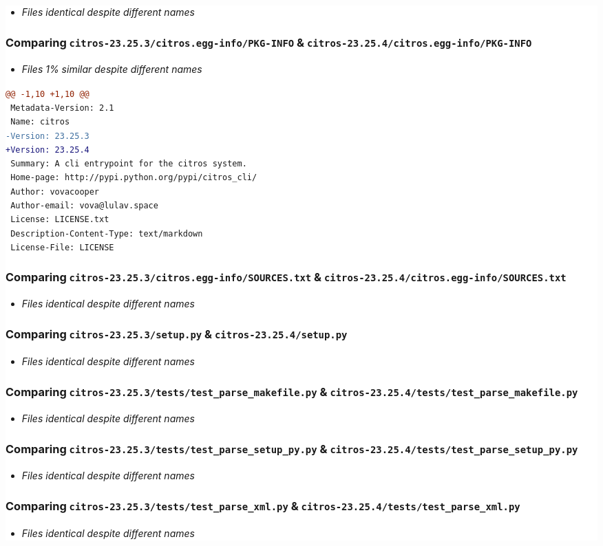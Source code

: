  * *Files identical despite different names*

### Comparing `citros-23.25.3/citros.egg-info/PKG-INFO` & `citros-23.25.4/citros.egg-info/PKG-INFO`

 * *Files 1% similar despite different names*

```diff
@@ -1,10 +1,10 @@
 Metadata-Version: 2.1
 Name: citros
-Version: 23.25.3
+Version: 23.25.4
 Summary: A cli entrypoint for the citros system.
 Home-page: http://pypi.python.org/pypi/citros_cli/
 Author: vovacooper
 Author-email: vova@lulav.space
 License: LICENSE.txt
 Description-Content-Type: text/markdown
 License-File: LICENSE
```

### Comparing `citros-23.25.3/citros.egg-info/SOURCES.txt` & `citros-23.25.4/citros.egg-info/SOURCES.txt`

 * *Files identical despite different names*

### Comparing `citros-23.25.3/setup.py` & `citros-23.25.4/setup.py`

 * *Files identical despite different names*

### Comparing `citros-23.25.3/tests/test_parse_makefile.py` & `citros-23.25.4/tests/test_parse_makefile.py`

 * *Files identical despite different names*

### Comparing `citros-23.25.3/tests/test_parse_setup_py.py` & `citros-23.25.4/tests/test_parse_setup_py.py`

 * *Files identical despite different names*

### Comparing `citros-23.25.3/tests/test_parse_xml.py` & `citros-23.25.4/tests/test_parse_xml.py`

 * *Files identical despite different names*

